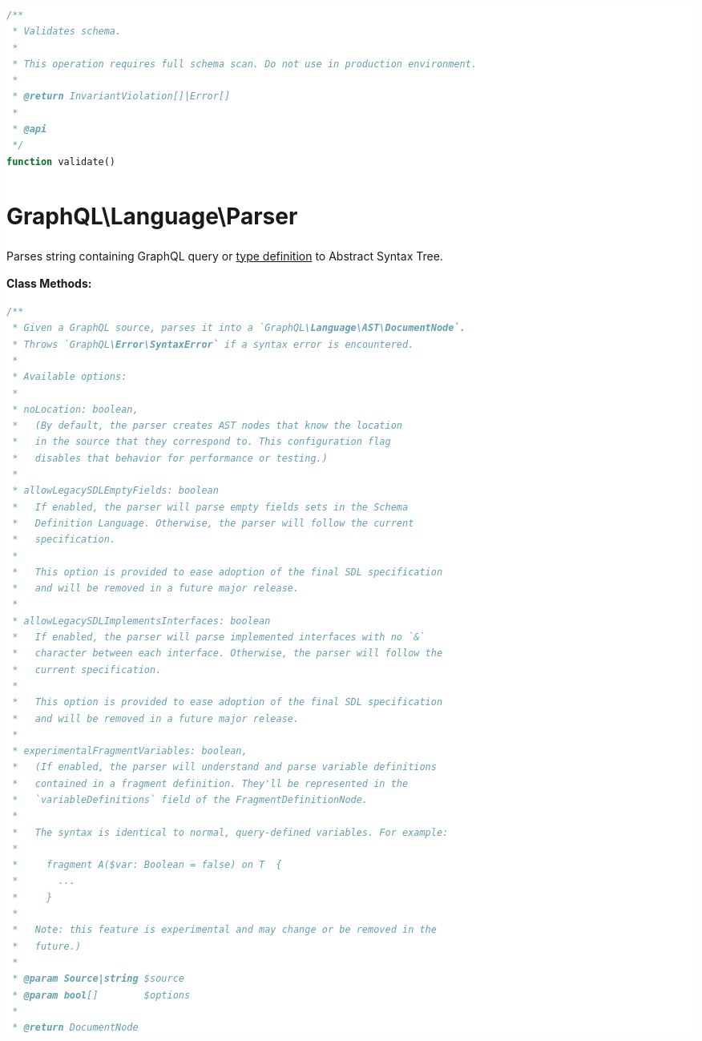 ```php
/**
 * Validates schema.
 *
 * This operation requires full schema scan. Do not use in production environment.
 *
 * @return InvariantViolation[]|Error[]
 *
 * @api
 */
function validate()
```
# GraphQL\Language\Parser
Parses string containing GraphQL query or [type definition](type-system/type-language.md) to Abstract Syntax Tree.

**Class Methods:** 
```php
/**
 * Given a GraphQL source, parses it into a `GraphQL\Language\AST\DocumentNode`.
 * Throws `GraphQL\Error\SyntaxError` if a syntax error is encountered.
 *
 * Available options:
 *
 * noLocation: boolean,
 *   (By default, the parser creates AST nodes that know the location
 *   in the source that they correspond to. This configuration flag
 *   disables that behavior for performance or testing.)
 *
 * allowLegacySDLEmptyFields: boolean
 *   If enabled, the parser will parse empty fields sets in the Schema
 *   Definition Language. Otherwise, the parser will follow the current
 *   specification.
 *
 *   This option is provided to ease adoption of the final SDL specification
 *   and will be removed in a future major release.
 *
 * allowLegacySDLImplementsInterfaces: boolean
 *   If enabled, the parser will parse implemented interfaces with no `&`
 *   character between each interface. Otherwise, the parser will follow the
 *   current specification.
 *
 *   This option is provided to ease adoption of the final SDL specification
 *   and will be removed in a future major release.
 *
 * experimentalFragmentVariables: boolean,
 *   (If enabled, the parser will understand and parse variable definitions
 *   contained in a fragment definition. They'll be represented in the
 *   `variableDefinitions` field of the FragmentDefinitionNode.
 *
 *   The syntax is identical to normal, query-defined variables. For example:
 *
 *     fragment A($var: Boolean = false) on T  {
 *       ...
 *     }
 *
 *   Note: this feature is experimental and may change or be removed in the
 *   future.)
 *
 * @param Source|string $source
 * @param bool[]        $options
 *
 * @return DocumentNode
```